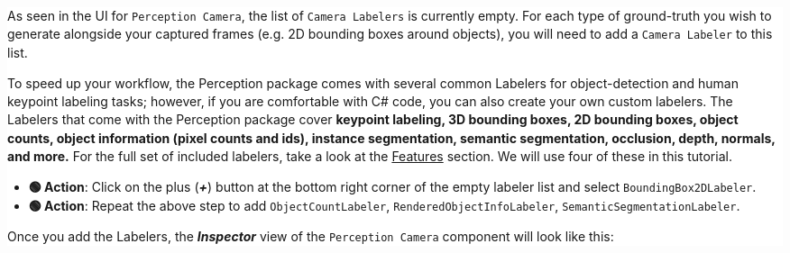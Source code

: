 As seen in the UI for `Perception Camera`, the list of `Camera Labelers` is currently empty. For each type of ground-truth you wish to generate alongside your captured frames (e.g. 2D bounding boxes around objects), you will need to add a `Camera Labeler` to this list.

To speed up your workflow, the Perception package comes with several common Labelers for object-detection and human keypoint labeling tasks; however, if you are comfortable with C# code, you can also create your own custom labelers. The Labelers that come with the Perception package cover **keypoint labeling, 3D bounding boxes, 2D bounding boxes, object counts, object information (pixel counts and ids), instance segmentation, semantic segmentation, occlusion, depth, normals, and more.** For the full set of included labelers, take a look at the [Features](../Features/index.md) section. We will use four of these in this tutorial.

- **🟢 Action**: Click on the plus (_**+**_) button at the bottom right corner of the empty labeler list and select `BoundingBox2DLabeler`.
- **🟢 Action**: Repeat the above step to add `ObjectCountLabeler`, `RenderedObjectInfoLabeler`, `SemanticSegmentationLabeler`.

Once you add the Labelers, the _**Inspector**_ view of the `Perception Camera` component will look like this:

<p align="center">